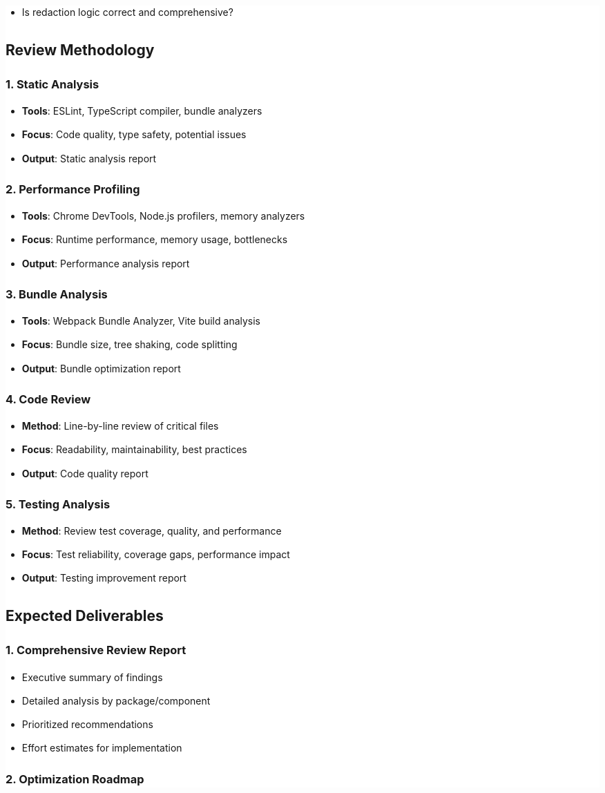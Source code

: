   - Is redaction logic correct and comprehensive?

## Review Methodology

### 1. **Static Analysis**

- **Tools**: ESLint, TypeScript compiler, bundle analyzers

- **Focus**: Code quality, type safety, potential issues

- **Output**: Static analysis report

### 2. **Performance Profiling**

- **Tools**: Chrome DevTools, Node.js profilers, memory analyzers

- **Focus**: Runtime performance, memory usage, bottlenecks

- **Output**: Performance analysis report

### 3. **Bundle Analysis**

- **Tools**: Webpack Bundle Analyzer, Vite build analysis

- **Focus**: Bundle size, tree shaking, code splitting

- **Output**: Bundle optimization report

### 4. **Code Review**

- **Method**: Line-by-line review of critical files

- **Focus**: Readability, maintainability, best practices

- **Output**: Code quality report

### 5. **Testing Analysis**

- **Method**: Review test coverage, quality, and performance

- **Focus**: Test reliability, coverage gaps, performance impact

- **Output**: Testing improvement report

## Expected Deliverables

### 1. **Comprehensive Review Report**

- Executive summary of findings

- Detailed analysis by package/component

- Prioritized recommendations

- Effort estimates for implementation

### 2. **Optimization Roadmap**
